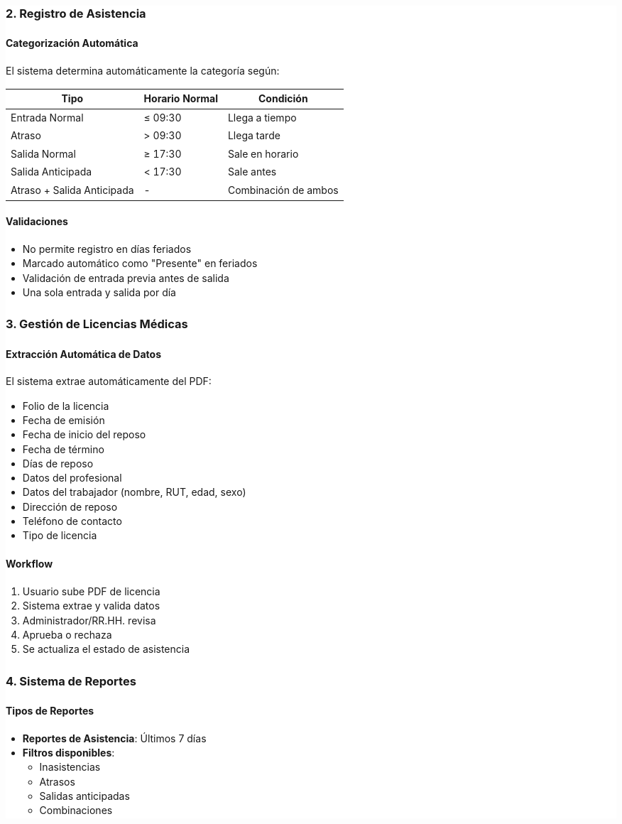 ### 2. Registro de Asistencia

#### Categorización Automática
El sistema determina automáticamente la categoría según:

| Tipo | Horario Normal | Condición |
|------|---------------|-----------|
| Entrada Normal | ≤ 09:30 | Llega a tiempo |
| Atraso | > 09:30 | Llega tarde |
| Salida Normal | ≥ 17:30 | Sale en horario |
| Salida Anticipada | < 17:30 | Sale antes |
| Atraso + Salida Anticipada | - | Combinación de ambos |

#### Validaciones
- No permite registro en días feriados
- Marcado automático como "Presente" en feriados
- Validación de entrada previa antes de salida
- Una sola entrada y salida por día

### 3. Gestión de Licencias Médicas

#### Extracción Automática de Datos
El sistema extrae automáticamente del PDF:
- Folio de la licencia
- Fecha de emisión
- Fecha de inicio del reposo
- Fecha de término
- Días de reposo
- Datos del profesional
- Datos del trabajador (nombre, RUT, edad, sexo)
- Dirección de reposo
- Teléfono de contacto
- Tipo de licencia

#### Workflow
1. Usuario sube PDF de licencia
2. Sistema extrae y valida datos
3. Administrador/RR.HH. revisa
4. Aprueba o rechaza
5. Se actualiza el estado de asistencia

### 4. Sistema de Reportes

#### Tipos de Reportes
- **Reportes de Asistencia**: Últimos 7 días
- **Filtros disponibles**:
  - Inasistencias
  - Atrasos
  - Salidas anticipadas
  - Combinaciones
